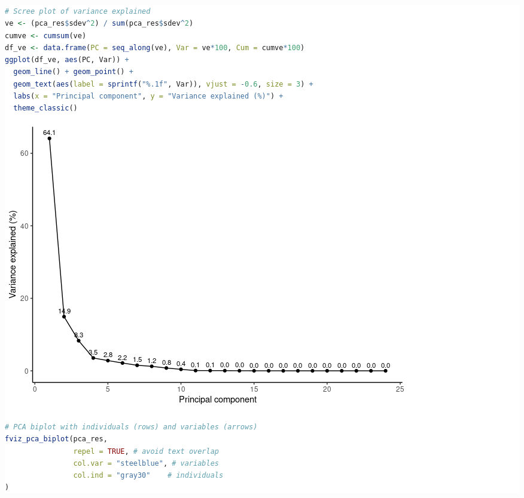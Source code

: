 ``` r
# Scree plot of variance explained
ve <- (pca_res$sdev^2) / sum(pca_res$sdev^2)
cumve <- cumsum(ve)
df_ve <- data.frame(PC = seq_along(ve), Var = ve*100, Cum = cumve*100)
ggplot(df_ve, aes(PC, Var)) +
  geom_line() + geom_point() +
  geom_text(aes(label = sprintf("%.1f", Var)), vjust = -0.6, size = 3) +
  labs(x = "Principal component", y = "Variance explained (%)") +
  theme_classic()
```

![](05a_RFmodel_IBD_files/figure-gfm/unnamed-chunk-1-1.png)

``` r
# PCA biplot with individuals (rows) and variables (arrows)
fviz_pca_biplot(pca_res,
                repel = TRUE, # avoid text overlap
                col.var = "steelblue", # variables
                col.ind = "gray30"    # individuals
)
```

